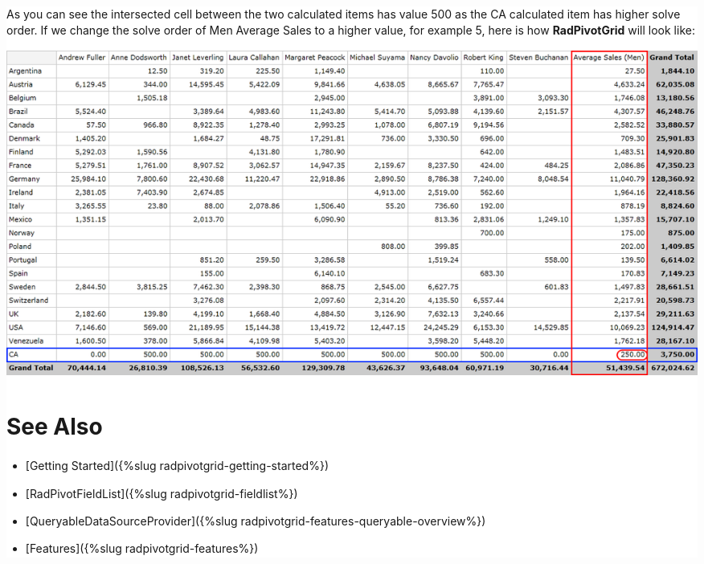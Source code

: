 As you can see the intersected cell between the two calculated items has value 500 as the CA calculated item has higher solve order. If we change the solve order of Men Average Sales to a higher value, for example 5, here is how __RadPivotGrid__ will look like:

![Rad Pivot Grid Features Local Calc Items 03](images/RadPivotGrid_Features_Local_Calc_Items_03.png)

# See Also

 * [Getting Started]({%slug radpivotgrid-getting-started%})

 * [RadPivotFieldList]({%slug radpivotgrid-fieldlist%})

 * [QueryableDataSourceProvider]({%slug radpivotgrid-features-queryable-overview%})

 * [Features]({%slug radpivotgrid-features%})

